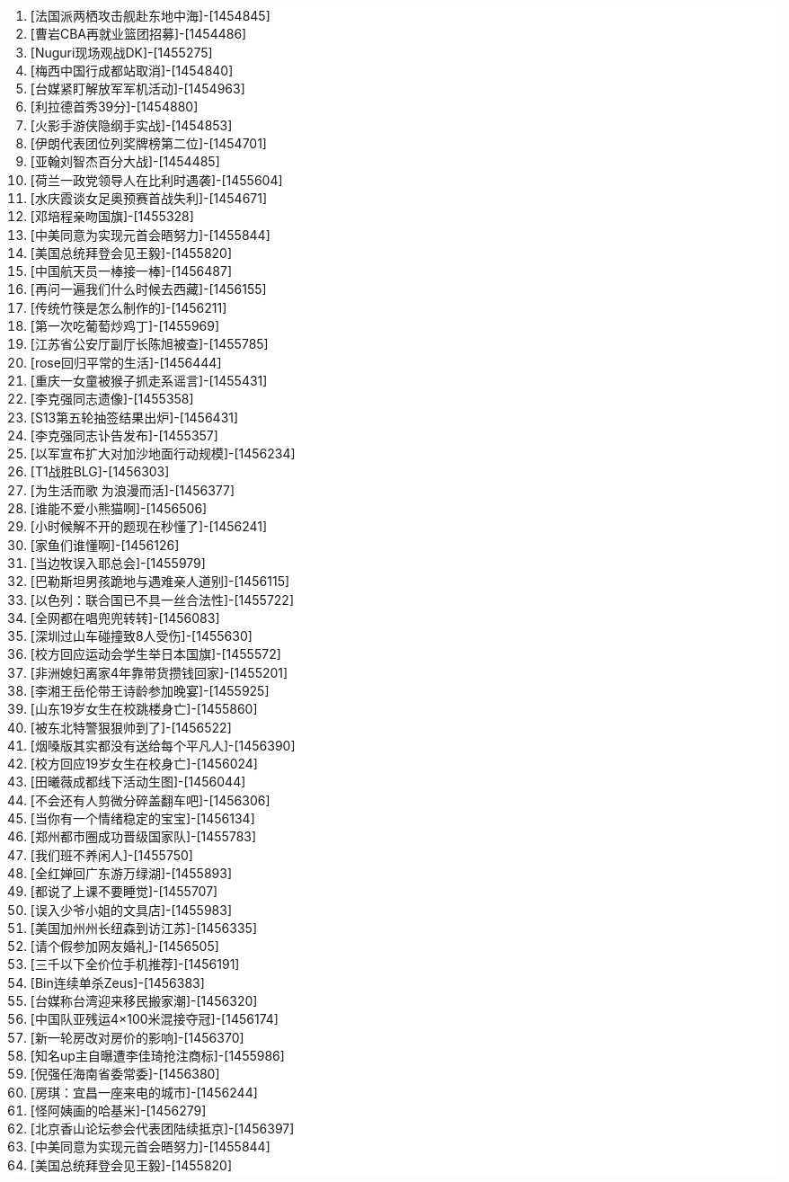 1. [法国派两栖攻击舰赴东地中海]-[1454845]
1. [曹岩CBA再就业篮团招募]-[1454486]
1. [Nuguri现场观战DK]-[1455275]
1. [梅西中国行成都站取消]-[1454840]
1. [台媒紧盯解放军军机活动]-[1454963]
1. [利拉德首秀39分]-[1454880]
1. [火影手游侠隐纲手实战]-[1454853]
1. [伊朗代表团位列奖牌榜第二位]-[1454701]
1. [亚翰刘智杰百分大战]-[1454485]
1. [荷兰一政党领导人在比利时遇袭]-[1455604]
1. [水庆霞谈女足奥预赛首战失利]-[1454671]
1. [邓培程亲吻国旗]-[1455328]
1. [中美同意为实现元首会晤努力]-[1455844]
1. [美国总统拜登会见王毅]-[1455820]
1. [中国航天员一棒接一棒]-[1456487]
1. [再问一遍我们什么时候去西藏]-[1456155]
1. [传统竹筷是怎么制作的]-[1456211]
1. [第一次吃葡萄炒鸡丁]-[1455969]
1. [江苏省公安厅副厅长陈旭被查]-[1455785]
1. [rose回归平常的生活]-[1456444]
1. [重庆一女童被猴子抓走系谣言]-[1455431]
1. [李克强同志遗像]-[1455358]
1. [S13第五轮抽签结果出炉]-[1456431]
1. [李克强同志讣告发布]-[1455357]
1. [以军宣布扩大对加沙地面行动规模]-[1456234]
1. [T1战胜BLG]-[1456303]
1. [为生活而歌 为浪漫而活]-[1456377]
1. [谁能不爱小熊猫啊]-[1456506]
1. [小时候解不开的题现在秒懂了]-[1456241]
1. [家鱼们谁懂啊]-[1456126]
1. [当边牧误入耶总会]-[1455979]
1. [巴勒斯坦男孩跪地与遇难亲人道别]-[1456115]
1. [以色列：联合国已不具一丝合法性]-[1455722]
1. [全网都在唱兜兜转转]-[1456083]
1. [深圳过山车碰撞致8人受伤]-[1455630]
1. [校方回应运动会学生举日本国旗]-[1455572]
1. [非洲媳妇离家4年靠带货攒钱回家]-[1455201]
1. [李湘王岳伦带王诗龄参加晚宴]-[1455925]
1. [山东19岁女生在校跳楼身亡]-[1455860]
1. [被东北特警狠狠帅到了]-[1456522]
1. [烟嗓版其实都没有送给每个平凡人]-[1456390]
1. [校方回应19岁女生在校身亡]-[1456024]
1. [田曦薇成都线下活动生图]-[1456044]
1. [不会还有人剪微分碎盖翻车吧]-[1456306]
1. [当你有一个情绪稳定的宝宝]-[1456134]
1. [郑州都市圈成功晋级国家队]-[1455783]
1. [我们班不养闲人]-[1455750]
1. [全红婵回广东游万绿湖]-[1455893]
1. [都说了上课不要睡觉]-[1455707]
1. [误入少爷小姐的文具店]-[1455983]
1. [美国加州州长纽森到访江苏]-[1456335]
1. [请个假参加网友婚礼]-[1456505]
1. [三千以下全价位手机推荐]-[1456191]
1. [Bin连续单杀Zeus]-[1456383]
1. [台媒称台湾迎来移民搬家潮]-[1456320]
1. [中国队亚残运4×100米混接夺冠]-[1456174]
1. [新一轮房改对房价的影响]-[1456370]
1. [知名up主自曝遭李佳琦抢注商标]-[1455986]
1. [倪强任海南省委常委]-[1456380]
1. [房琪：宜昌一座来电的城市]-[1456244]
1. [怪阿姨画的哈基米]-[1456279]
1. [北京香山论坛参会代表团陆续抵京]-[1456397]
1. [中美同意为实现元首会晤努力]-[1455844]
1. [美国总统拜登会见王毅]-[1455820]